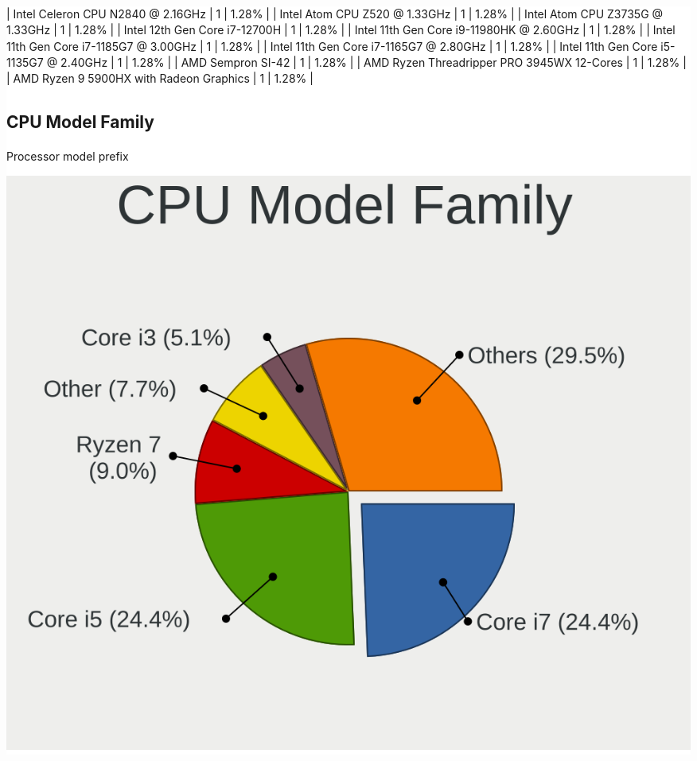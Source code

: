 | Intel Celeron CPU N2840 @ 2.16GHz             | 1         | 1.28%   |
| Intel Atom CPU Z520 @ 1.33GHz                 | 1         | 1.28%   |
| Intel Atom CPU Z3735G @ 1.33GHz               | 1         | 1.28%   |
| Intel 12th Gen Core i7-12700H                 | 1         | 1.28%   |
| Intel 11th Gen Core i9-11980HK @ 2.60GHz      | 1         | 1.28%   |
| Intel 11th Gen Core i7-1185G7 @ 3.00GHz       | 1         | 1.28%   |
| Intel 11th Gen Core i7-1165G7 @ 2.80GHz       | 1         | 1.28%   |
| Intel 11th Gen Core i5-1135G7 @ 2.40GHz       | 1         | 1.28%   |
| AMD Sempron SI-42                             | 1         | 1.28%   |
| AMD Ryzen Threadripper PRO 3945WX 12-Cores    | 1         | 1.28%   |
| AMD Ryzen 9 5900HX with Radeon Graphics       | 1         | 1.28%   |

CPU Model Family
----------------

Processor model prefix

![CPU Model Family](./All/images/pie_chart/cpu_family.svg)
